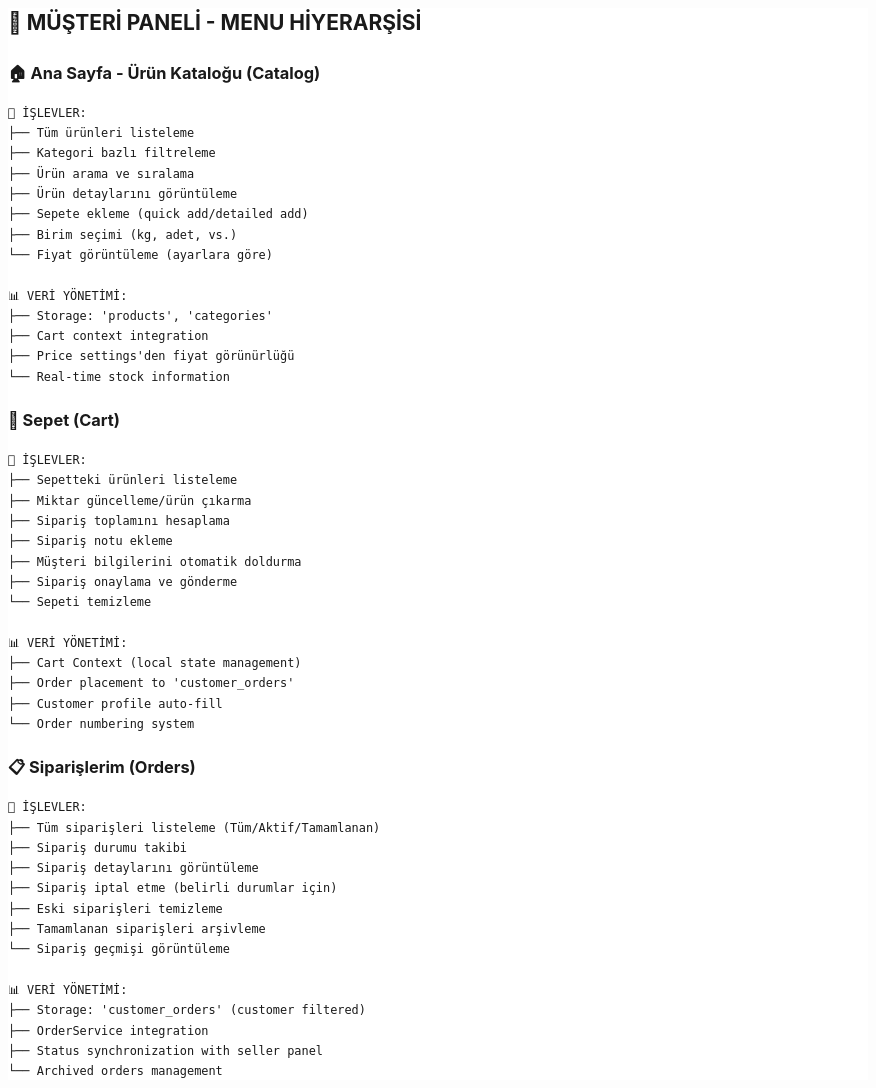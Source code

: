 ## 👤 MÜŞTERİ PANELİ - MENU HİYERARŞİSİ

### **🏠 Ana Sayfa - Ürün Kataloğu (Catalog)**
```
🎯 İŞLEVLER:
├── Tüm ürünleri listeleme
├── Kategori bazlı filtreleme
├── Ürün arama ve sıralama
├── Ürün detaylarını görüntüleme
├── Sepete ekleme (quick add/detailed add)
├── Birim seçimi (kg, adet, vs.)
└── Fiyat görüntüleme (ayarlara göre)

📊 VERİ YÖNETİMİ:
├── Storage: 'products', 'categories'
├── Cart context integration
├── Price settings'den fiyat görünürlüğü
└── Real-time stock information
```

### **🛒 Sepet (Cart)**
```
🎯 İŞLEVLER:
├── Sepetteki ürünleri listeleme
├── Miktar güncelleme/ürün çıkarma
├── Sipariş toplamını hesaplama
├── Sipariş notu ekleme
├── Müşteri bilgilerini otomatik doldurma
├── Sipariş onaylama ve gönderme
└── Sepeti temizleme

📊 VERİ YÖNETİMİ:
├── Cart Context (local state management)
├── Order placement to 'customer_orders'
├── Customer profile auto-fill
└── Order numbering system
```

### **📋 Siparişlerim (Orders)**
```
🎯 İŞLEVLER:
├── Tüm siparişleri listeleme (Tüm/Aktif/Tamamlanan)
├── Sipariş durumu takibi
├── Sipariş detaylarını görüntüleme
├── Sipariş iptal etme (belirli durumlar için)
├── Eski siparişleri temizleme
├── Tamamlanan siparişleri arşivleme
└── Sipariş geçmişi görüntüleme

📊 VERİ YÖNETİMİ:
├── Storage: 'customer_orders' (customer filtered)
├── OrderService integration
├── Status synchronization with seller panel
└── Archived orders management
```
